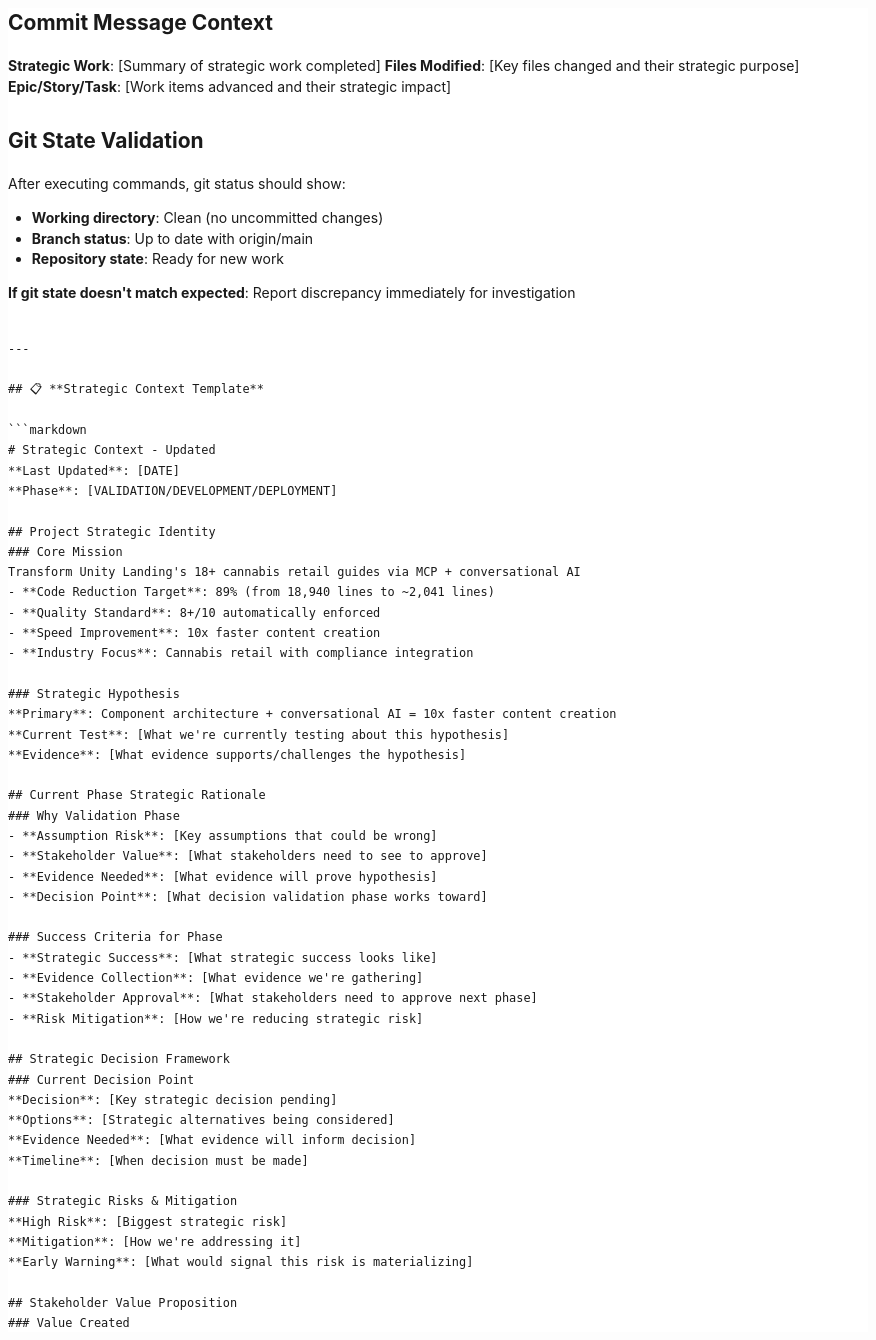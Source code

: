 ## Commit Message Context
**Strategic Work**: [Summary of strategic work completed]
**Files Modified**: [Key files changed and their strategic purpose]  
**Epic/Story/Task**: [Work items advanced and their strategic impact]

## Git State Validation
After executing commands, git status should show:
- **Working directory**: Clean (no uncommitted changes)
- **Branch status**: Up to date with origin/main
- **Repository state**: Ready for new work

**If git state doesn't match expected**: Report discrepancy immediately for investigation
```

---

## 📋 **Strategic Context Template**

```markdown
# Strategic Context - Updated
**Last Updated**: [DATE]
**Phase**: [VALIDATION/DEVELOPMENT/DEPLOYMENT]

## Project Strategic Identity
### Core Mission
Transform Unity Landing's 18+ cannabis retail guides via MCP + conversational AI
- **Code Reduction Target**: 89% (from 18,940 lines to ~2,041 lines)
- **Quality Standard**: 8+/10 automatically enforced
- **Speed Improvement**: 10x faster content creation
- **Industry Focus**: Cannabis retail with compliance integration

### Strategic Hypothesis
**Primary**: Component architecture + conversational AI = 10x faster content creation
**Current Test**: [What we're currently testing about this hypothesis]
**Evidence**: [What evidence supports/challenges the hypothesis]

## Current Phase Strategic Rationale
### Why Validation Phase
- **Assumption Risk**: [Key assumptions that could be wrong]
- **Stakeholder Value**: [What stakeholders need to see to approve]
- **Evidence Needed**: [What evidence will prove hypothesis]
- **Decision Point**: [What decision validation phase works toward]

### Success Criteria for Phase
- **Strategic Success**: [What strategic success looks like]
- **Evidence Collection**: [What evidence we're gathering]
- **Stakeholder Approval**: [What stakeholders need to approve next phase]
- **Risk Mitigation**: [How we're reducing strategic risk]

## Strategic Decision Framework
### Current Decision Point
**Decision**: [Key strategic decision pending]
**Options**: [Strategic alternatives being considered]
**Evidence Needed**: [What evidence will inform decision]
**Timeline**: [When decision must be made]

### Strategic Risks & Mitigation
**High Risk**: [Biggest strategic risk]
**Mitigation**: [How we're addressing it]
**Early Warning**: [What would signal this risk is materializing]

## Stakeholder Value Proposition
### Value Created
```